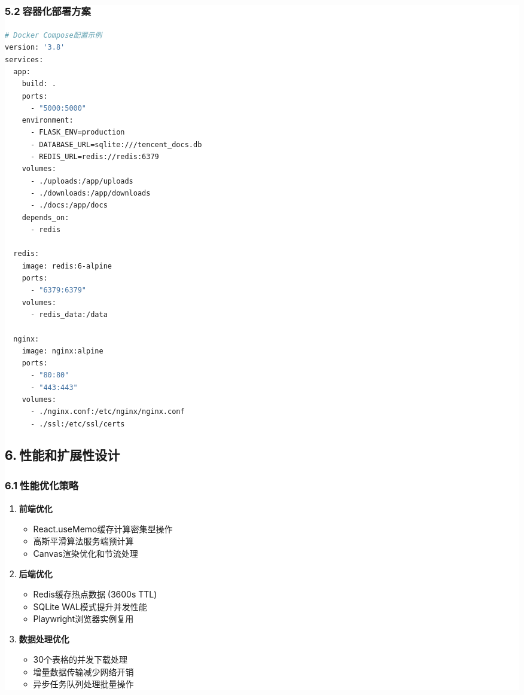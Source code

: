 ### 5.2 容器化部署方案
```dockerfile
# Docker Compose配置示例
version: '3.8'
services:
  app:
    build: .
    ports:
      - "5000:5000"
    environment:
      - FLASK_ENV=production
      - DATABASE_URL=sqlite:///tencent_docs.db
      - REDIS_URL=redis://redis:6379
    volumes:
      - ./uploads:/app/uploads
      - ./downloads:/app/downloads
      - ./docs:/app/docs
    depends_on:
      - redis
      
  redis:
    image: redis:6-alpine
    ports:
      - "6379:6379"
    volumes:
      - redis_data:/data
      
  nginx:
    image: nginx:alpine
    ports:
      - "80:80"
      - "443:443"
    volumes:
      - ./nginx.conf:/etc/nginx/nginx.conf
      - ./ssl:/etc/ssl/certs
```

## 6. 性能和扩展性设计

### 6.1 性能优化策略
1. **前端优化**
   - React.useMemo缓存计算密集型操作
   - 高斯平滑算法服务端预计算
   - Canvas渲染优化和节流处理

2. **后端优化**
   - Redis缓存热点数据 (3600s TTL)
   - SQLite WAL模式提升并发性能
   - Playwright浏览器实例复用

3. **数据处理优化**
   - 30个表格的并发下载处理
   - 增量数据传输减少网络开销
   - 异步任务队列处理批量操作
